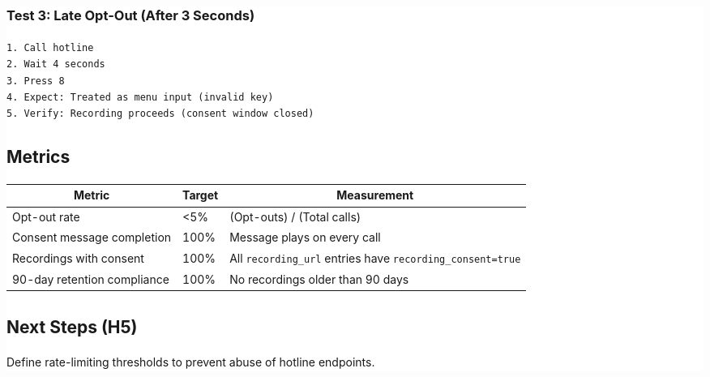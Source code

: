 ### Test 3: Late Opt-Out (After 3 Seconds)
```
1. Call hotline
2. Wait 4 seconds
3. Press 8
4. Expect: Treated as menu input (invalid key)
5. Verify: Recording proceeds (consent window closed)
```

## Metrics

| Metric | Target | Measurement |
|--------|--------|-------------|
| Opt-out rate | <5% | (Opt-outs) / (Total calls) |
| Consent message completion | 100% | Message plays on every call |
| Recordings with consent | 100% | All `recording_url` entries have `recording_consent=true` |
| 90-day retention compliance | 100% | No recordings older than 90 days |

## Next Steps (H5)
Define rate-limiting thresholds to prevent abuse of hotline endpoints.
